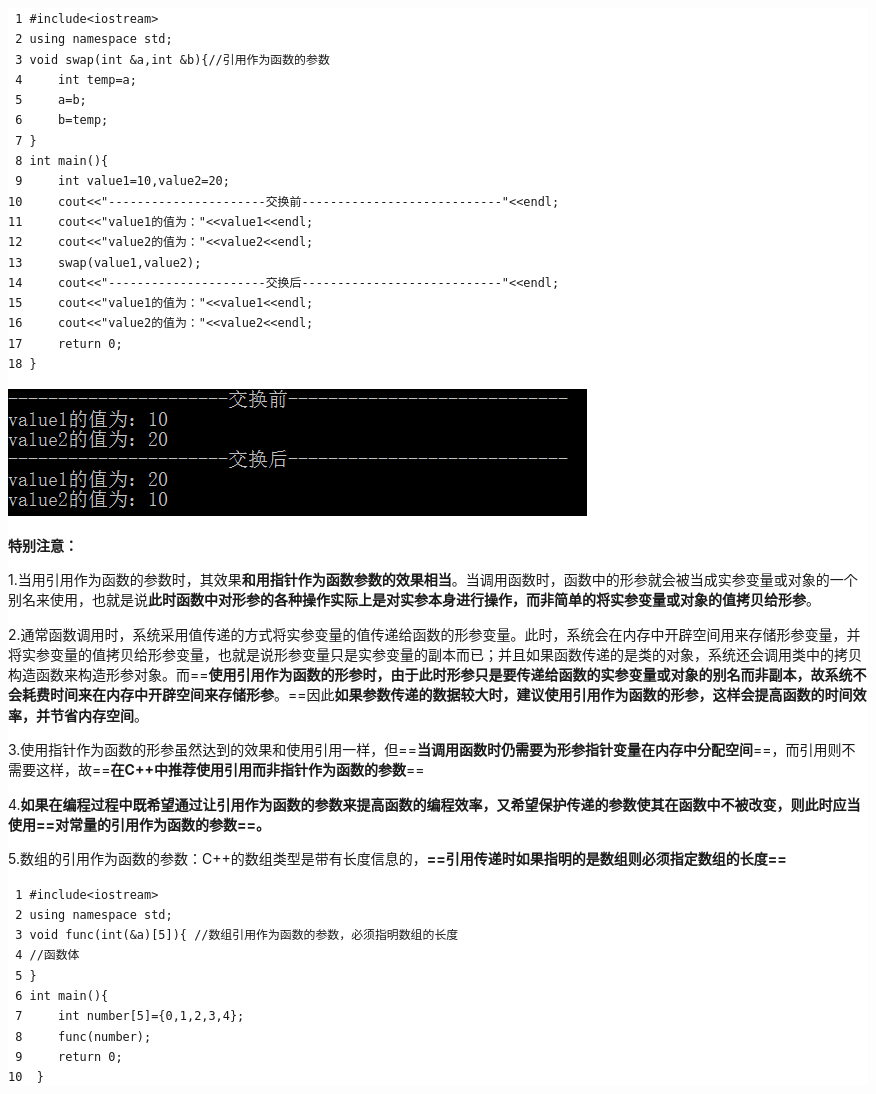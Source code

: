 ```
 1 #include<iostream>
 2 using namespace std;
 3 void swap(int &a,int &b){//引用作为函数的参数
 4     int temp=a;
 5     a=b;
 6     b=temp; 
 7 }
 8 int main(){
 9     int value1=10,value2=20;
10     cout<<"----------------------交换前----------------------------"<<endl;
11     cout<<"value1的值为："<<value1<<endl; 
12     cout<<"value2的值为："<<value2<<endl;
13     swap(value1,value2); 
14     cout<<"----------------------交换后----------------------------"<<endl;
15     cout<<"value1的值为："<<value1<<endl; 
16     cout<<"value2的值为："<<value2<<endl;
17     return 0;
18 }
```

![img](assets/900715-20170824033346011-489080809.png)

**特别注意：**

1.当用引用作为函数的参数时，其效果**和用指针作为函数参数的效果相当**。当调用函数时，函数中的形参就会被当成实参变量或对象的一个别名来使用，也就是说**此时函数中对形参的各种操作实际上是对实参本身进行操作，而非简单的将实参变量或对象的值拷贝给形参**。

2.通常函数调用时，系统采用值传递的方式将实参变量的值传递给函数的形参变量。此时，系统会在内存中开辟空间用来存储形参变量，并将实参变量的值拷贝给形参变量，也就是说形参变量只是实参变量的副本而已；并且如果函数传递的是类的对象，系统还会调用类中的拷贝构造函数来构造形参对象。而==**使用引用作为函数的形参时，由于此时形参只是要传递给函数的实参变量或对象的别名而非副本，故系统不会耗费时间来在内存中开辟空间来存储形参**。==因此**如果参数传递的数据较大时，建议使用引用作为函数的形参，这样会提高函数的时间效率，并节省内存空间**。

3.使用指针作为函数的形参虽然达到的效果和使用引用一样，但==**当调用函数时仍需要为形参指针变量在内存中分配空间**==，而引用则不需要这样，故==**在C++中推荐使用引用而非指针作为函数的参数**==

4.**如果在编程过程中既希望通过让引用作为函数的参数来提高函数的编程效率，又希望保护传递的参数使其在函数中不被改变，则此时应当使用==对常量的引用作为函数的参数==。**

5.数组的引用作为函数的参数：C++的数组类型是带有长度信息的，**==引用传递时如果指明的是数组则必须指定数组的长度==**

```
 1 #include<iostream>
 2 using namespace std;
 3 void func(int(&a)[5]){ //数组引用作为函数的参数，必须指明数组的长度 
 4 //函数体 
 5 }
 6 int main(){
 7     int number[5]={0,1,2,3,4};
 8     func(number); 
 9     return 0; 
10  }
```

